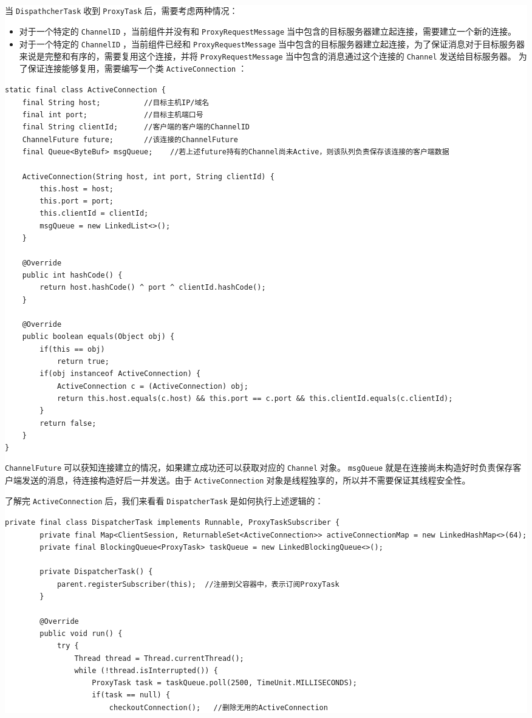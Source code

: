  当 `DispathcherTask` 收到 `ProxyTask` 后，需要考虑两种情况：

  
  * 对于一个特定的 `ChannelID` ，当前组件并没有和 `ProxyRequestMessage` 当中包含的目标服务器建立起连接，需要建立一个新的连接。 
  * 对于一个特定的 `ChannelID` ，当前组件已经和 `ProxyRequestMessage` 当中包含的目标服务器建立起连接，为了保证消息对于目标服务器来说是完整和有序的，需要复用这个连接，并将 `ProxyRequestMessage` 当中包含的消息通过这个连接的 `Channel` 发送给目标服务器。  为了保证连接能够复用，需要编写一个类 `ActiveConnection` ：

 
```
static final class ActiveConnection {
	final String host;          //目标主机IP/域名
	final int port;             //目标主机端口号
	final String clientId;      //客户端的客户端的ChannelID
	ChannelFuture future;       //该连接的ChannelFuture
	final Queue<ByteBuf> msgQueue;    //若上述future持有的Channel尚未Active，则该队列负责保存该连接的客户端数据

	ActiveConnection(String host, int port, String clientId) {
		this.host = host;
		this.port = port;
		this.clientId = clientId;
		msgQueue = new LinkedList<>();
	}

	@Override
	public int hashCode() {
		return host.hashCode() ^ port ^ clientId.hashCode();
	}

	@Override
	public boolean equals(Object obj) {
		if(this == obj)
			return true;
		if(obj instanceof ActiveConnection) {
			ActiveConnection c = (ActiveConnection) obj;
			return this.host.equals(c.host) && this.port == c.port && this.clientId.equals(c.clientId);
		}
		return false;
	}
}

```
 `ChannelFuture` 可以获知连接建立的情况，如果建立成功还可以获取对应的 `Channel` 对象。 `msgQueue` 就是在连接尚未构造好时负责保存客户端发送的消息，待连接构造好后一并发送。由于 `ActiveConnection` 对象是线程独享的，所以并不需要保证其线程安全性。

 了解完 `ActiveConnection` 后，我们来看看 `DispatcherTask` 是如何执行上述逻辑的：

 
```
private final class DispatcherTask implements Runnable, ProxyTaskSubscriber {
		private final Map<ClientSession, ReturnableSet<ActiveConnection>> activeConnectionMap = new LinkedHashMap<>(64);
		private final BlockingQueue<ProxyTask> taskQueue = new LinkedBlockingQueue<>();

		private DispatcherTask() {
			parent.registerSubscriber(this);  //注册到父容器中，表示订阅ProxyTask
		}

		@Override
		public void run() {
			try {
				Thread thread = Thread.currentThread();
				while (!thread.isInterrupted()) {
					ProxyTask task = taskQueue.poll(2500, TimeUnit.MILLISECONDS);
					if(task == null) {
						checkoutConnection();   //删除无用的ActiveConnection
```